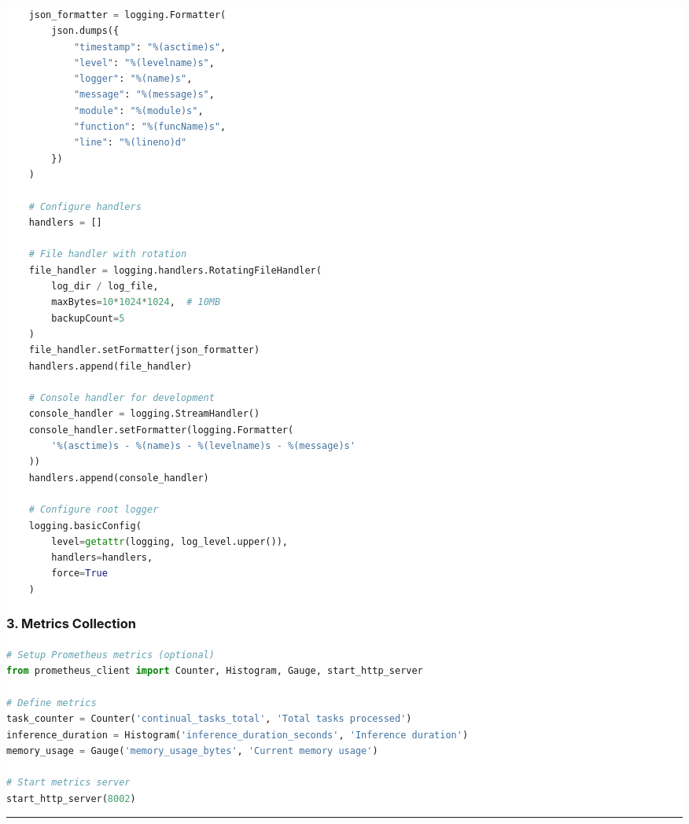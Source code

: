 ```python
    json_formatter = logging.Formatter(
        json.dumps({
            "timestamp": "%(asctime)s",
            "level": "%(levelname)s",
            "logger": "%(name)s",
            "message": "%(message)s",
            "module": "%(module)s",
            "function": "%(funcName)s",
            "line": "%(lineno)d"
        })
    )
    
    # Configure handlers
    handlers = []
    
    # File handler with rotation
    file_handler = logging.handlers.RotatingFileHandler(
        log_dir / log_file,
        maxBytes=10*1024*1024,  # 10MB
        backupCount=5
    )
    file_handler.setFormatter(json_formatter)
    handlers.append(file_handler)
    
    # Console handler for development
    console_handler = logging.StreamHandler()
    console_handler.setFormatter(logging.Formatter(
        '%(asctime)s - %(name)s - %(levelname)s - %(message)s'
    ))
    handlers.append(console_handler)
    
    # Configure root logger
    logging.basicConfig(
        level=getattr(logging, log_level.upper()),
        handlers=handlers,
        force=True
    )
```

### 3. Metrics Collection
```python
# Setup Prometheus metrics (optional)
from prometheus_client import Counter, Histogram, Gauge, start_http_server

# Define metrics
task_counter = Counter('continual_tasks_total', 'Total tasks processed')
inference_duration = Histogram('inference_duration_seconds', 'Inference duration')
memory_usage = Gauge('memory_usage_bytes', 'Current memory usage')

# Start metrics server
start_http_server(8002)
```

---